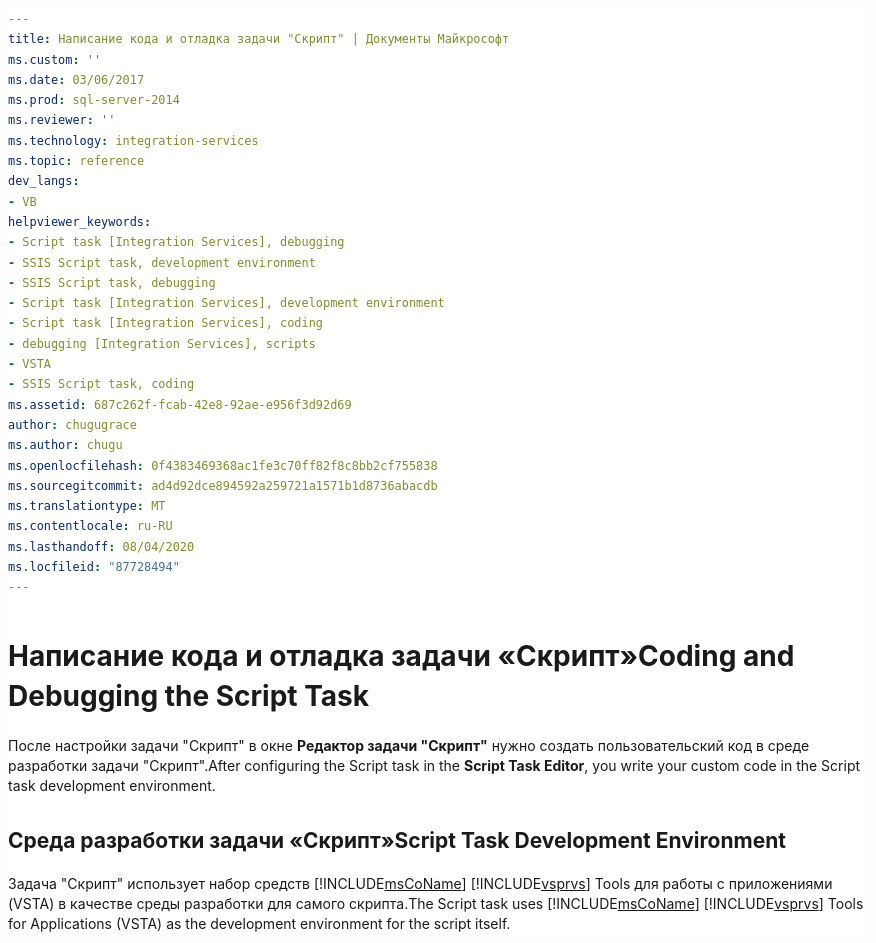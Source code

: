 ```yaml
---
title: Написание кода и отладка задачи "Скрипт" | Документы Майкрософт
ms.custom: ''
ms.date: 03/06/2017
ms.prod: sql-server-2014
ms.reviewer: ''
ms.technology: integration-services
ms.topic: reference
dev_langs:
- VB
helpviewer_keywords:
- Script task [Integration Services], debugging
- SSIS Script task, development environment
- SSIS Script task, debugging
- Script task [Integration Services], development environment
- Script task [Integration Services], coding
- debugging [Integration Services], scripts
- VSTA
- SSIS Script task, coding
ms.assetid: 687c262f-fcab-42e8-92ae-e956f3d92d69
author: chugugrace
ms.author: chugu
ms.openlocfilehash: 0f4383469368ac1fe3c70ff82f8c8bb2cf755838
ms.sourcegitcommit: ad4d92dce894592a259721a1571b1d8736abacdb
ms.translationtype: MT
ms.contentlocale: ru-RU
ms.lasthandoff: 08/04/2020
ms.locfileid: "87728494"
---
```

# <a name="coding-and-debugging-the-script-task"></a><span data-ttu-id="b41ef-102">Написание кода и отладка задачи «Скрипт»</span><span class="sxs-lookup"><span data-stu-id="b41ef-102">Coding and Debugging the Script Task</span></span>
  <span data-ttu-id="b41ef-103">После настройки задачи "Скрипт" в окне **Редактор задачи "Скрипт"** нужно создать пользовательский код в среде разработки задачи "Скрипт".</span><span class="sxs-lookup"><span data-stu-id="b41ef-103">After configuring the Script task in the **Script Task Editor**, you write your custom code in the Script task development environment.</span></span>

## <a name="script-task-development-environment"></a><span data-ttu-id="b41ef-104">Среда разработки задачи «Скрипт»</span><span class="sxs-lookup"><span data-stu-id="b41ef-104">Script Task Development Environment</span></span>
 <span data-ttu-id="b41ef-105">Задача "Скрипт" использует набор средств [!INCLUDE[msCoName](../../../includes/msconame-md.md)] [!INCLUDE[vsprvs](../../../includes/vsprvs-md.md)] Tools для работы с приложениями (VSTA) в качестве среды разработки для самого скрипта.</span><span class="sxs-lookup"><span data-stu-id="b41ef-105">The Script task uses [!INCLUDE[msCoName](../../../includes/msconame-md.md)] [!INCLUDE[vsprvs](../../../includes/vsprvs-md.md)] Tools for Applications (VSTA) as the development environment for the script itself.</span></span>
